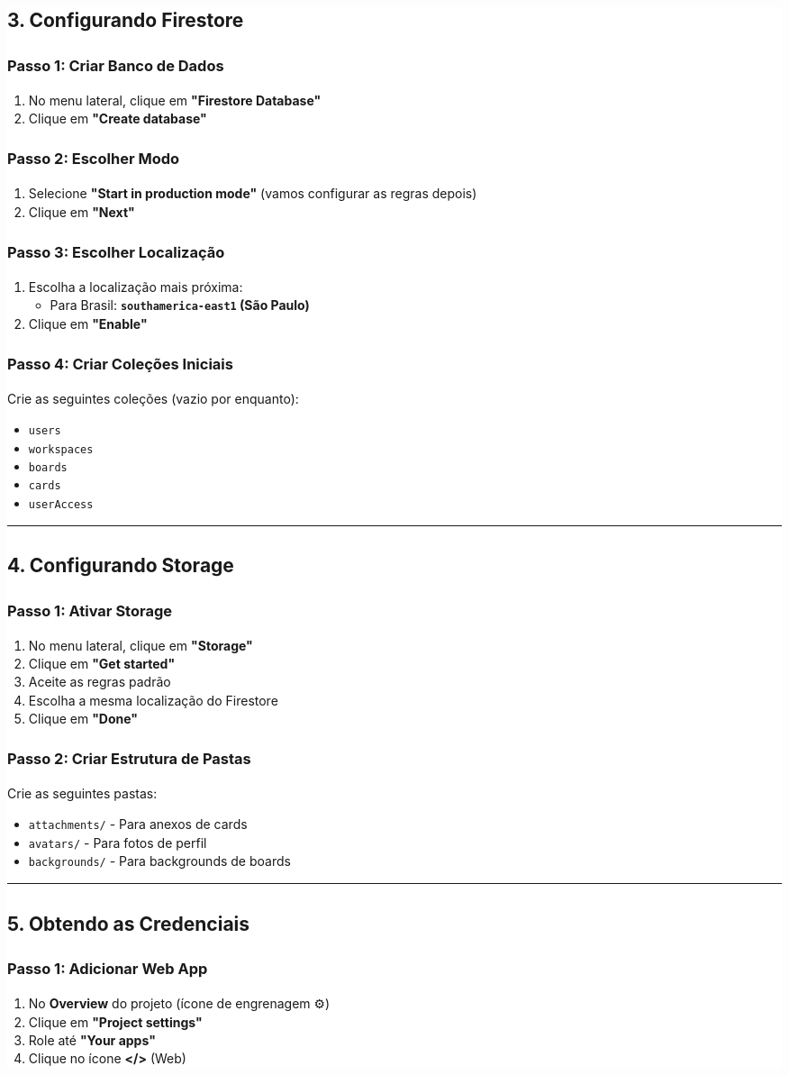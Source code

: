 
## 3. Configurando Firestore

### Passo 1: Criar Banco de Dados
1. No menu lateral, clique em **"Firestore Database"**
2. Clique em **"Create database"**

### Passo 2: Escolher Modo
1. Selecione **"Start in production mode"** (vamos configurar as regras depois)
2. Clique em **"Next"**

### Passo 3: Escolher Localização
1. Escolha a localização mais próxima:
   - Para Brasil: **`southamerica-east1` (São Paulo)**
2. Clique em **"Enable"**

### Passo 4: Criar Coleções Iniciais
Crie as seguintes coleções (vazio por enquanto):
- `users`
- `workspaces`
- `boards`
- `cards`
- `userAccess`

---

## 4. Configurando Storage

### Passo 1: Ativar Storage
1. No menu lateral, clique em **"Storage"**
2. Clique em **"Get started"**
3. Aceite as regras padrão
4. Escolha a mesma localização do Firestore
5. Clique em **"Done"**

### Passo 2: Criar Estrutura de Pastas
Crie as seguintes pastas:
- `attachments/` - Para anexos de cards
- `avatars/` - Para fotos de perfil
- `backgrounds/` - Para backgrounds de boards

---

## 5. Obtendo as Credenciais

### Passo 1: Adicionar Web App
1. No **Overview** do projeto (ícone de engrenagem ⚙️)
2. Clique em **"Project settings"**
3. Role até **"Your apps"**
4. Clique no ícone **</>** (Web)
